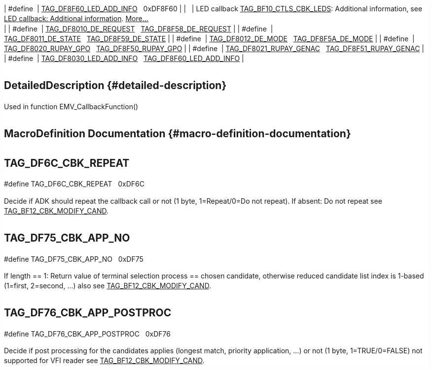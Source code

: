 | #define  | [TAG_DF8F60_LED_ADD_INFO](#ga49b42df1c0b4c78b9e954b1c24aa8e3d)   0xDF8F60 |
|   | LED callback <a href="group___c_b_c_k___f_c_t___t_a_g_s.md#ga1ed48d32ca46560f8dacd954fc485bcf">TAG_BF10_CTLS_CBK_LEDS</a>: Additional information, see <a href="group___t_l_v___c_b_c_k___l_e_d___a_d_d___i_n_f_o.md">LED callback: Additional information</a>. [More\...](#ga49b42df1c0b4c78b9e954b1c24aa8e3d)<br/> |
| #define  | [TAG_DF8010_DE_REQUEST](#gacc4ea38b9f0e534b6e7f0557b940a8e7)   [TAG_DF8F58_DE_REQUEST](#ga39a89f82a43d278d55f4a30ef988428d) |
| #define  | [TAG_DF8011_DE_STATE](#gaef6750de64554639092bcec2fa989d46)   [TAG_DF8F59_DE_STATE](#ga350252d0754af29e65491c61efafd681) |
| #define  | [TAG_DF8012_DE_MODE](#ga4c885ee5ec157ba6e748070e562e50df)   [TAG_DF8F5A_DE_MODE](#gaa5adbd002c7e040e248be3fb7fe7f5ad) |
| #define  | [TAG_DF8020_RUPAY_GPO](#ga7017b26b4fe864c69d626ac33612f20d)   [TAG_DF8F50_RUPAY_GPO](#gad48383e6581198120c73814045b1a61a) |
| #define  | [TAG_DF8021_RUPAY_GENAC](#ga160216f35fb57d780609b3684057aa7b)   [TAG_DF8F51_RUPAY_GENAC](#gad69547ab3e017ea8fbf40aecc8bfec7a) |
| #define  | [TAG_DF8030_LED_ADD_INFO](#ga63e4679e18027c50563fa8856a2dd04a)   [TAG_DF8F60_LED_ADD_INFO](#ga49b42df1c0b4c78b9e954b1c24aa8e3d) |

## DetailedDescription {#detailed-description}

Used in function EMV_CallbackFunction()

## MacroDefinition Documentation {#macro-definition-documentation}

## TAG_DF6C_CBK_REPEAT <a href="#ga6951c652d92531826b367791f40c35a6" id="ga6951c652d92531826b367791f40c35a6"></a>

<p>#define TAG_DF6C_CBK_REPEAT   0xDF6C</p>

Decide if ADK should repeat the callback call or not
(1 byte, 1=Repeat/0=Do not repeat). If absent: Do not repeat
see <a href="group___c_b_c_k___f_c_t___t_a_g_s.md#ga2ef5c305dbfcabbea00a6d9e3c544547">TAG_BF12_CBK_MODIFY_CAND</a>.

## TAG_DF75_CBK_APP_NO <a href="#ga48500ab87c68d9e4042ba3420393e7bc" id="ga48500ab87c68d9e4042ba3420393e7bc"></a>

<p>#define TAG_DF75_CBK_APP_NO   0xDF75</p>

If length == 1: Return value of terminal selection process == chosen candidate, otherwise reduced candidate list
index is 1-based (1=first, 2=second, \...)
also see <a href="group___c_b_c_k___f_c_t___t_a_g_s.md#ga2ef5c305dbfcabbea00a6d9e3c544547">TAG_BF12_CBK_MODIFY_CAND</a>.

## TAG_DF76_CBK_APP_POSTPROC <a href="#ga0660b592558683068d51d05ee1673f15" id="ga0660b592558683068d51d05ee1673f15"></a>

<p>#define TAG_DF76_CBK_APP_POSTPROC   0xDF76</p>

Decide if post processing for the candidates applies (longest match, priority application, \...) or not
(1 byte, 1=TRUE/0=FALSE)
not supported for VFI reader
see <a href="group___c_b_c_k___f_c_t___t_a_g_s.md#ga2ef5c305dbfcabbea00a6d9e3c544547">TAG_BF12_CBK_MODIFY_CAND</a>.
